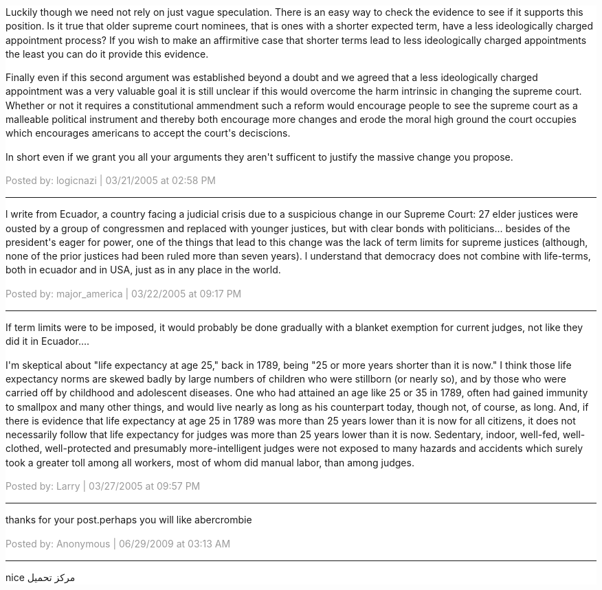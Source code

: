Luckily though we need not rely on just vague speculation.  There is an easy way to check the evidence to see if it supports this position.  Is it true that older supreme court nominees, that is ones with a shorter expected term, have a less ideologically charged appointment process?  If you wish to make an affirmitive case that shorter terms lead to less ideologically charged appointments the least you can do it provide this evidence.

Finally even if this second argument was established beyond a doubt and we agreed that a less ideologically charged appointment was a very valuable goal it is still unclear if this would overcome the harm intrinsic in changing the supreme court.  Whether or not it requires a constitutional ammendment such a reform would encourage people to see the supreme court as a malleable political instrument and thereby both encourage more changes and erode the moral high ground the court occupies which encourages americans to accept the court's deciscions.

In short even if we grant you all your arguments they aren't sufficent to justify the massive change you propose.

<span style="color:#999">Posted by: logicnazi | 03/21/2005 at 02:58 PM</span>

---

l write from Ecuador, a country facing a judicial crisis due to a suspicious change in our Supreme Court: 27 elder justices were ousted by a group of congressmen and replaced with younger justices, but with clear bonds with politicians...
besides of the president's eager for power, one of the things that lead to this change was the lack of term limits for supreme justices (although, none of the prior justices had been ruled more than seven years). l understand that democracy does not combine with life-terms, both in ecuador and in USA, just as in any place in the world.

<span style="color:#999">Posted by: major_america | 03/22/2005 at 09:17 PM</span>

---

If term limits were to be imposed, it would probably be done gradually with a blanket exemption for current judges, not like they did it in Ecuador....  

I'm skeptical about "life expectancy at age 25," back in 1789, being "25 or more years shorter than it is now."  I think those life expectancy norms are skewed badly by large numbers of children who were stillborn (or nearly so), and by those who were carried off by childhood and adolescent diseases.  One who had attained an age like 25 or 35 in 1789, often had gained immunity to smallpox and many other things, and would live nearly as long as his counterpart today, though not, of course, as long.  And, if there is evidence that life expectancy at age 25 in 1789 was more than 25 years lower than it is now for all citizens, it does not necessarily follow that life expectancy for judges was more than 25 years lower than it is now. Sedentary, indoor, well-fed, well-clothed, well-protected and presumably more-intelligent judges were not exposed to many hazards and accidents which surely took a greater toll among all workers, most of whom did manual labor, than among judges.

<span style="color:#999">Posted by: Larry | 03/27/2005 at 09:57 PM</span>

---

thanks for your post.perhaps you will like abercrombie

<span style="color:#999">Posted by: Anonymous | 06/29/2009 at 03:13 AM</span>

---

nice
مركز تحميل
